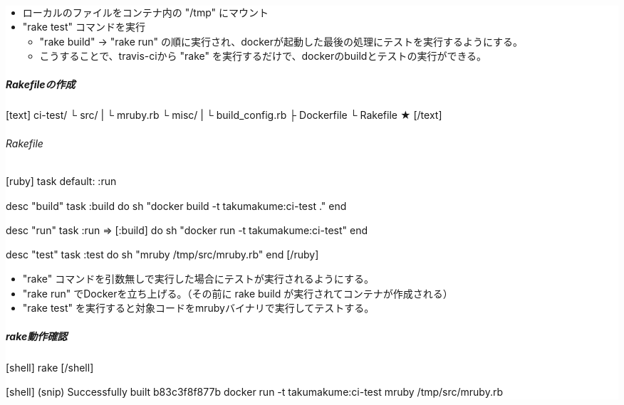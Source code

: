 - ローカルのファイルをコンテナ内の "/tmp" にマウント
- "rake test" コマンドを実行
  - "rake build" -> "rake run" の順に実行され、dockerが起動した最後の処理にテストを実行するようにする。
  - こうすることで、travis-ciから "rake" を実行するだけで、dockerのbuildとテストの実行ができる。

##### Rakefileの作成

[text]
ci-test/
 └ src/
 |  └ mruby.rb
 └ misc/
 | └ build_config.rb
 ├ Dockerfile
 └ Rakefile ★
[/text]

###### Rakefile

[ruby]
task default: :run

desc "build"
task :build do
  sh "docker build -t takumakume:ci-test ."
end

desc "run"
task :run => [:build] do
  sh "docker run -t takumakume:ci-test"
end

desc "test"
task :test do
  sh "mruby /tmp/src/mruby.rb"
end
[/ruby]

- "rake" コマンドを引数無しで実行した場合にテストが実行されるようにする。
- "rake run" でDockerを立ち上げる。（その前に rake build が実行されてコンテナが作成される）
- "rake test" を実行すると対象コードをmrubyバイナリで実行してテストする。

##### rake動作確認

[shell]
rake
[/shell]

[shell]
(snip)
Successfully built b83c3f8f877b
docker run -t takumakume:ci-test
mruby /tmp/src/mruby.rb
